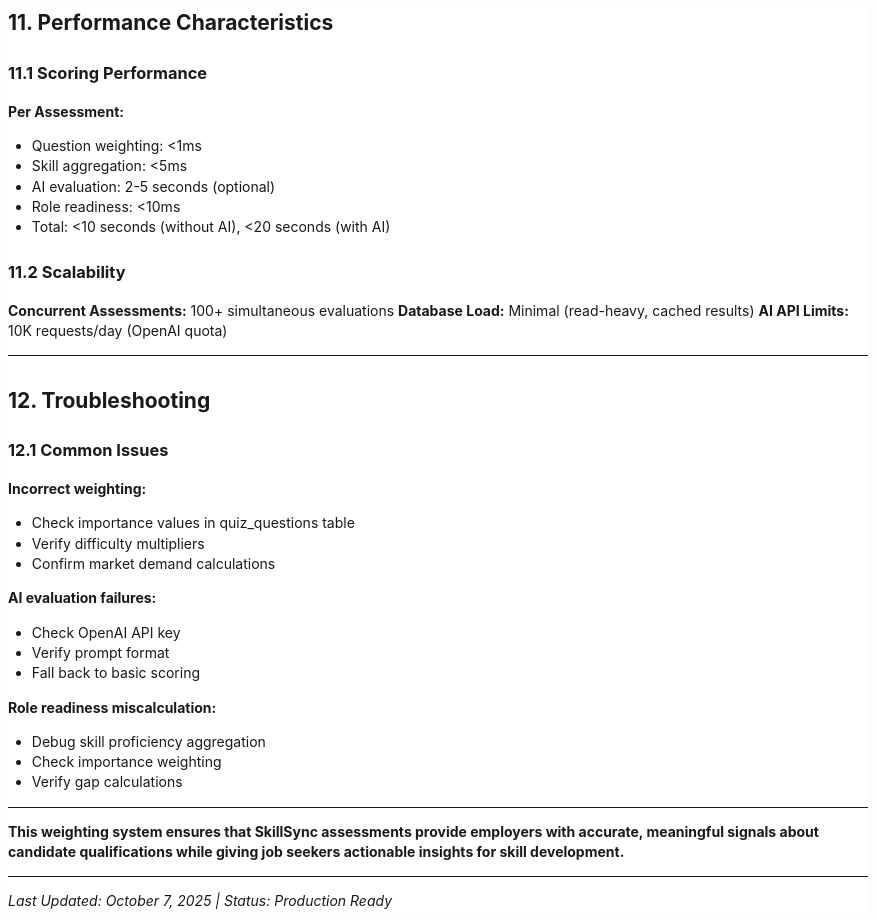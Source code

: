 ## 11. Performance Characteristics

### 11.1 Scoring Performance

**Per Assessment:**
- Question weighting: <1ms
- Skill aggregation: <5ms
- AI evaluation: 2-5 seconds (optional)
- Role readiness: <10ms
- Total: <10 seconds (without AI), <20 seconds (with AI)

### 11.2 Scalability

**Concurrent Assessments:** 100+ simultaneous evaluations
**Database Load:** Minimal (read-heavy, cached results)
**AI API Limits:** 10K requests/day (OpenAI quota)

---

## 12. Troubleshooting

### 12.1 Common Issues

**Incorrect weighting:**
- Check importance values in quiz_questions table
- Verify difficulty multipliers
- Confirm market demand calculations

**AI evaluation failures:**
- Check OpenAI API key
- Verify prompt format
- Fall back to basic scoring

**Role readiness miscalculation:**
- Debug skill proficiency aggregation
- Check importance weighting
- Verify gap calculations

---

**This weighting system ensures that SkillSync assessments provide employers with accurate, meaningful signals about candidate qualifications while giving job seekers actionable insights for skill development.**

---

*Last Updated: October 7, 2025 | Status: Production Ready*
